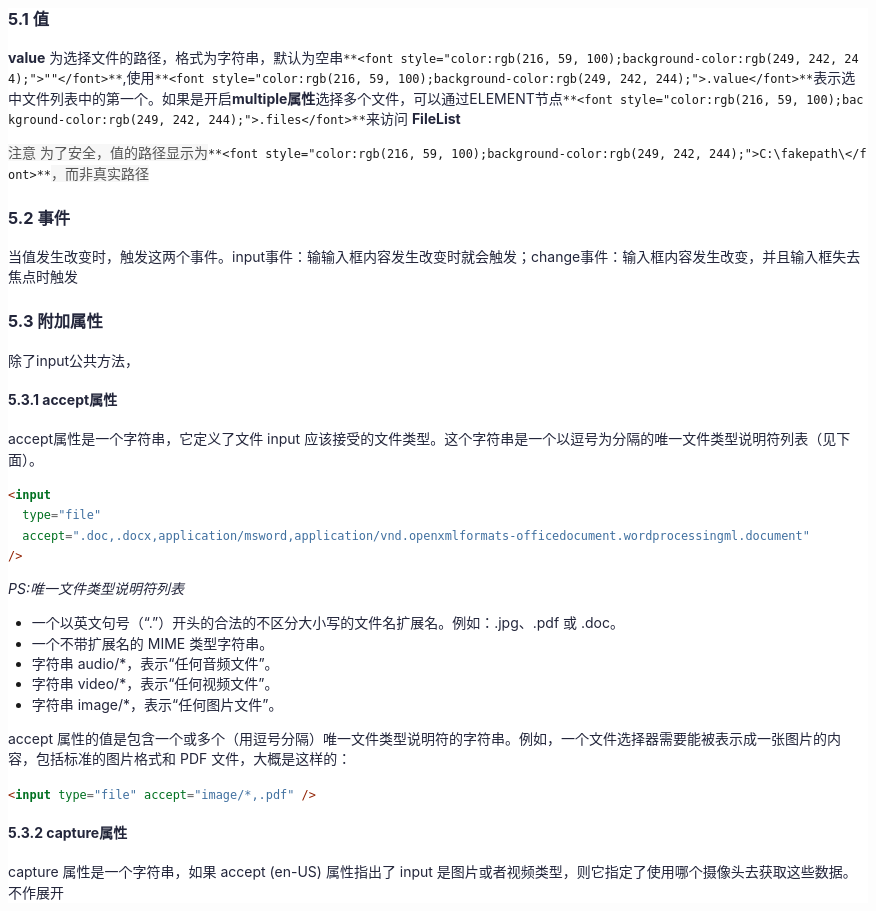 
### <font style="color:rgb(35, 38, 59);">5.1 值</font>
**<font style="color:rgb(35, 38, 59);">value</font>**<font style="color:rgb(35, 38, 59);"> </font><font style="color:rgb(35, 38, 59);">为选择文件的路径，格式为字符串，默认为空串</font>`**<font style="color:rgb(216, 59, 100);background-color:rgb(249, 242, 244);">""</font>**`<font style="color:rgb(35, 38, 59);">,使用</font>`**<font style="color:rgb(216, 59, 100);background-color:rgb(249, 242, 244);">.value</font>**`<font style="color:rgb(35, 38, 59);">表示选中文件列表中的第一个。如果是开启</font>**<font style="color:rgb(35, 38, 59);">multiple属性</font>**<font style="color:rgb(35, 38, 59);">选择多个文件，可以通过ELEMENT节点</font>`**<font style="color:rgb(216, 59, 100);background-color:rgb(249, 242, 244);">.files</font>**`<font style="color:rgb(35, 38, 59);">来访问</font><font style="color:rgb(35, 38, 59);"> </font>**<font style="color:rgb(35, 38, 59);">FileList</font>**

<font style="color:rgb(85, 85, 85);background-color:rgb(247, 247, 247) !important;">注意 为了安全，值的路径显示为</font>`**<font style="color:rgb(216, 59, 100);background-color:rgb(249, 242, 244);">C:\fakepath\</font>**`<font style="color:rgb(85, 85, 85);background-color:rgb(247, 247, 247) !important;">，而非真实路径</font>

### <font style="color:rgb(35, 38, 59);">5.2 事件</font>
<font style="color:rgb(35, 38, 59);">当值发生改变时，触发这两个事件。input事件：输输入框内容发生改变时就会触发；change事件：输入框内容发生改变，并且输入框失去焦点时触发</font>

### <font style="color:rgb(35, 38, 59);">5.3 附加属性</font>
<font style="color:rgb(35, 38, 59);">除了input公共方法，</font>

#### <font style="color:rgb(35, 38, 59);">5.3.1 accept属性</font>
<font style="color:rgb(35, 38, 59);">accept属性是一个字符串，它定义了文件 input 应该接受的文件类型。这个字符串是一个以逗号为分隔的唯一文件类型说明符列表（见下面）。</font>

```html
<input
  type="file"
  accept=".doc,.docx,application/msword,application/vnd.openxmlformats-officedocument.wordprocessingml.document"
/>
```

_<font style="color:rgb(35, 38, 59);">PS:唯一文件类型说明符列表</font>_

+ <font style="color:rgb(35, 38, 59);">一个以英文句号（“.”）开头的合法的不区分大小写的文件名扩展名。例如：.jpg、.pdf 或 .doc。</font>
+ <font style="color:rgb(35, 38, 59);">一个不带扩展名的 MIME 类型字符串。</font>
+ <font style="color:rgb(35, 38, 59);">字符串 audio/*，表示“任何音频文件”。</font>
+ <font style="color:rgb(35, 38, 59);">字符串 video/*，表示“任何视频文件”。</font>
+ <font style="color:rgb(35, 38, 59);">字符串 image/*，表示“任何图片文件”。</font>

<font style="color:rgb(35, 38, 59);">accept 属性的值是包含一个或多个（用逗号分隔）唯一文件类型说明符的字符串。例如，一个文件选择器需要能被表示成一张图片的内容，包括标准的图片格式和 PDF 文件，大概是这样的：</font>

```html
<input type="file" accept="image/*,.pdf" />
```

#### <font style="color:rgb(35, 38, 59);">5.3.2 capture属性</font>
<font style="color:rgb(35, 38, 59);">capture 属性是一个字符串，如果 accept (en-US) 属性指出了 input 是图片或者视频类型，则它指定了使用哪个摄像头去获取这些数据。不作展开</font>
